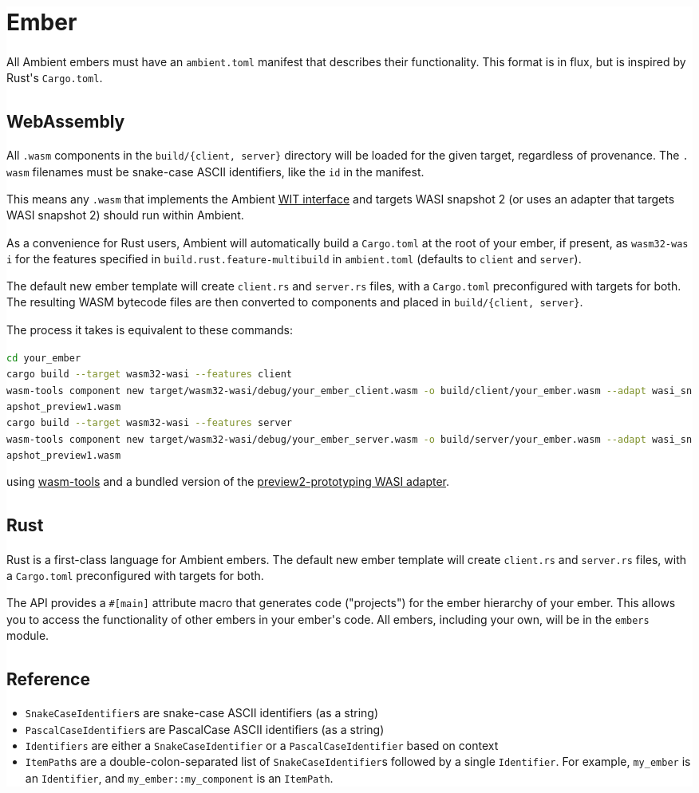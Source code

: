 # Ember

All Ambient embers must have an `ambient.toml` manifest that describes their functionality. This format is in flux, but is inspired by Rust's `Cargo.toml`.

## WebAssembly

All `.wasm` components in the `build/{client, server}` directory will be loaded for the given target, regardless of provenance. The `.wasm` filenames must be snake-case ASCII identifiers, like the `id` in the manifest.

This means any `.wasm` that implements the Ambient [WIT interface](https://github.com/AmbientRun/Ambient/tree/main/crates/wasm/wit) and targets WASI snapshot 2 (or uses an adapter that targets WASI snapshot 2) should run within Ambient.

As a convenience for Rust users, Ambient will automatically build a `Cargo.toml` at the root of your ember, if present, as `wasm32-wasi` for the features specified in `build.rust.feature-multibuild` in `ambient.toml` (defaults to `client` and `server`).

The default new ember template will create `client.rs` and `server.rs` files, with a `Cargo.toml` preconfigured with targets for both. The resulting WASM bytecode files are then converted to components and placed in `build/{client, server}`.

The process it takes is equivalent to these commands:

```sh
cd your_ember
cargo build --target wasm32-wasi --features client
wasm-tools component new target/wasm32-wasi/debug/your_ember_client.wasm -o build/client/your_ember.wasm --adapt wasi_snapshot_preview1.wasm
cargo build --target wasm32-wasi --features server
wasm-tools component new target/wasm32-wasi/debug/your_ember_server.wasm -o build/server/your_ember.wasm --adapt wasi_snapshot_preview1.wasm
```

using [wasm-tools](https://github.com/bytecodealliance/wasm-tools) and a bundled version of the [preview2-prototyping WASI adapter](https://github.com/bytecodealliance/preview2-prototyping).

## Rust

Rust is a first-class language for Ambient embers. The default new ember template will create `client.rs` and `server.rs` files, with a `Cargo.toml` preconfigured with targets for both.

The API provides a `#[main]` attribute macro that generates code ("projects") for the ember hierarchy of your ember. This allows you to access the functionality of other embers in your ember's code. All embers, including your own, will be in the `embers` module.

## Reference

- `SnakeCaseIdentifier`s are snake-case ASCII identifiers (as a string)
- `PascalCaseIdentifier`s are PascalCase ASCII identifiers (as a string)
- `Identifiers` are either a `SnakeCaseIdentifier` or a `PascalCaseIdentifier` based on context
- `ItemPath`s are a double-colon-separated list of `SnakeCaseIdentifier`s followed by a single `Identifier`. For example, `my_ember` is an `Identifier`, and `my_ember::my_component` is an `ItemPath`.
